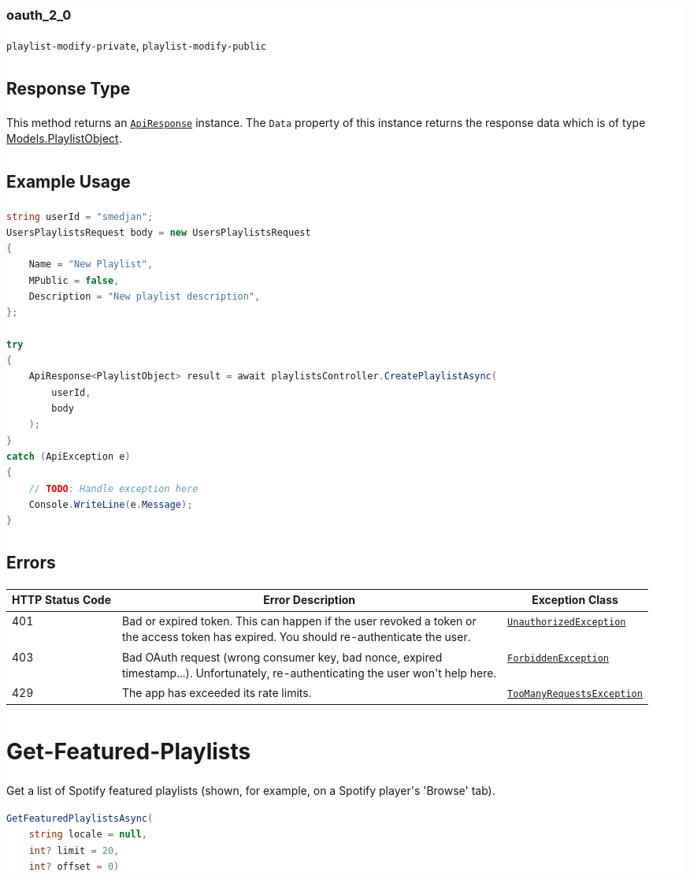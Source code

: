 ### oauth_2_0

`playlist-modify-private`, `playlist-modify-public`

## Response Type

This method returns an [`ApiResponse`](../../doc/api-response.md) instance. The `Data` property of this instance returns the response data which is of type [Models.PlaylistObject](../../doc/models/playlist-object.md).

## Example Usage

```csharp
string userId = "smedjan";
UsersPlaylistsRequest body = new UsersPlaylistsRequest
{
    Name = "New Playlist",
    MPublic = false,
    Description = "New playlist description",
};

try
{
    ApiResponse<PlaylistObject> result = await playlistsController.CreatePlaylistAsync(
        userId,
        body
    );
}
catch (ApiException e)
{
    // TODO: Handle exception here
    Console.WriteLine(e.Message);
}
```

## Errors

| HTTP Status Code | Error Description | Exception Class |
|  --- | --- | --- |
| 401 | Bad or expired token. This can happen if the user revoked a token or<br>the access token has expired. You should re-authenticate the user. | [`UnauthorizedException`](../../doc/models/unauthorized-exception.md) |
| 403 | Bad OAuth request (wrong consumer key, bad nonce, expired<br>timestamp...). Unfortunately, re-authenticating the user won't help here. | [`ForbiddenException`](../../doc/models/forbidden-exception.md) |
| 429 | The app has exceeded its rate limits. | [`TooManyRequestsException`](../../doc/models/too-many-requests-exception.md) |


# Get-Featured-Playlists

Get a list of Spotify featured playlists (shown, for example, on a Spotify player's 'Browse' tab).

```csharp
GetFeaturedPlaylistsAsync(
    string locale = null,
    int? limit = 20,
    int? offset = 0)
```
